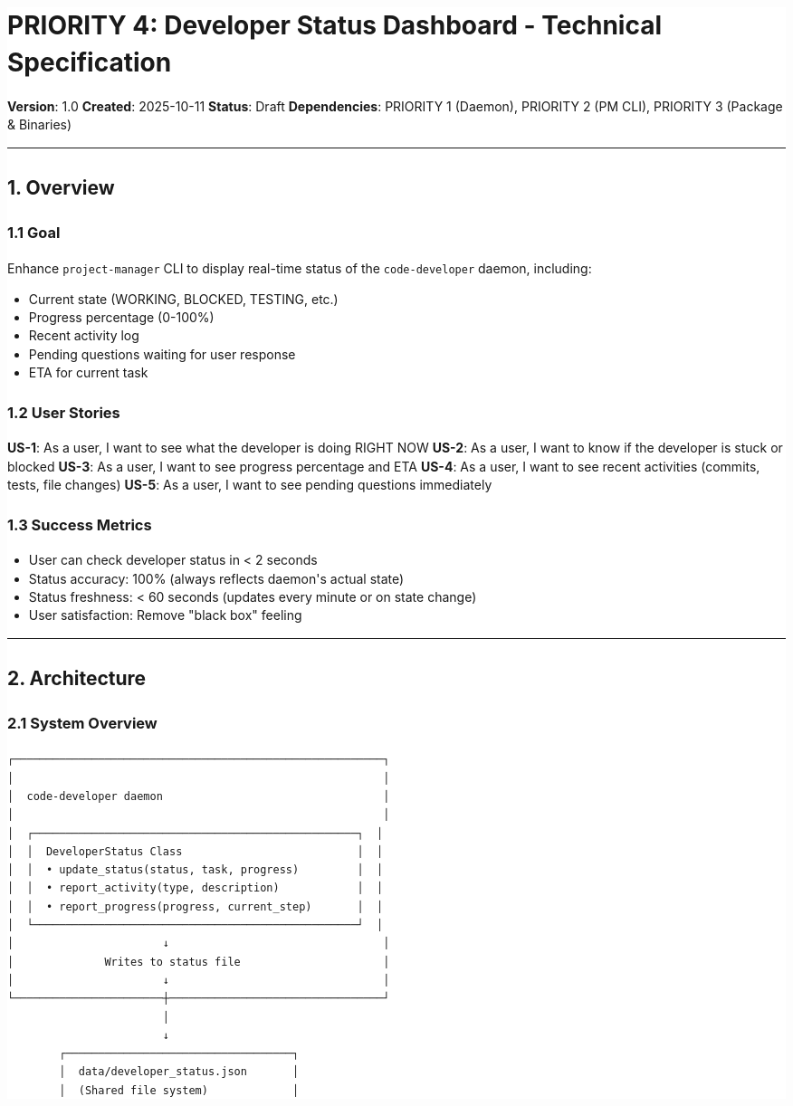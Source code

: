 # PRIORITY 4: Developer Status Dashboard - Technical Specification

**Version**: 1.0
**Created**: 2025-10-11
**Status**: Draft
**Dependencies**: PRIORITY 1 (Daemon), PRIORITY 2 (PM CLI), PRIORITY 3 (Package & Binaries)

---

## 1. Overview

### 1.1 Goal

Enhance `project-manager` CLI to display real-time status of the `code-developer` daemon, including:
- Current state (WORKING, BLOCKED, TESTING, etc.)
- Progress percentage (0-100%)
- Recent activity log
- Pending questions waiting for user response
- ETA for current task

### 1.2 User Stories

**US-1**: As a user, I want to see what the developer is doing RIGHT NOW
**US-2**: As a user, I want to know if the developer is stuck or blocked
**US-3**: As a user, I want to see progress percentage and ETA
**US-4**: As a user, I want to see recent activities (commits, tests, file changes)
**US-5**: As a user, I want to see pending questions immediately

### 1.3 Success Metrics

- User can check developer status in < 2 seconds
- Status accuracy: 100% (always reflects daemon's actual state)
- Status freshness: < 60 seconds (updates every minute or on state change)
- User satisfaction: Remove "black box" feeling

---

## 2. Architecture

### 2.1 System Overview

```
┌─────────────────────────────────────────────────────────┐
│                                                         │
│  code-developer daemon                                  │
│                                                         │
│  ┌──────────────────────────────────────────────────┐  │
│  │  DeveloperStatus Class                           │  │
│  │  • update_status(status, task, progress)         │  │
│  │  • report_activity(type, description)            │  │
│  │  • report_progress(progress, current_step)       │  │
│  └──────────────────────────────────────────────────┘  │
│                       ↓                                 │
│              Writes to status file                      │
│                       ↓                                 │
└───────────────────────┼─────────────────────────────────┘
                        │
                        ↓
        ┌───────────────────────────────────┐
        │  data/developer_status.json       │
        │  (Shared file system)             │
```